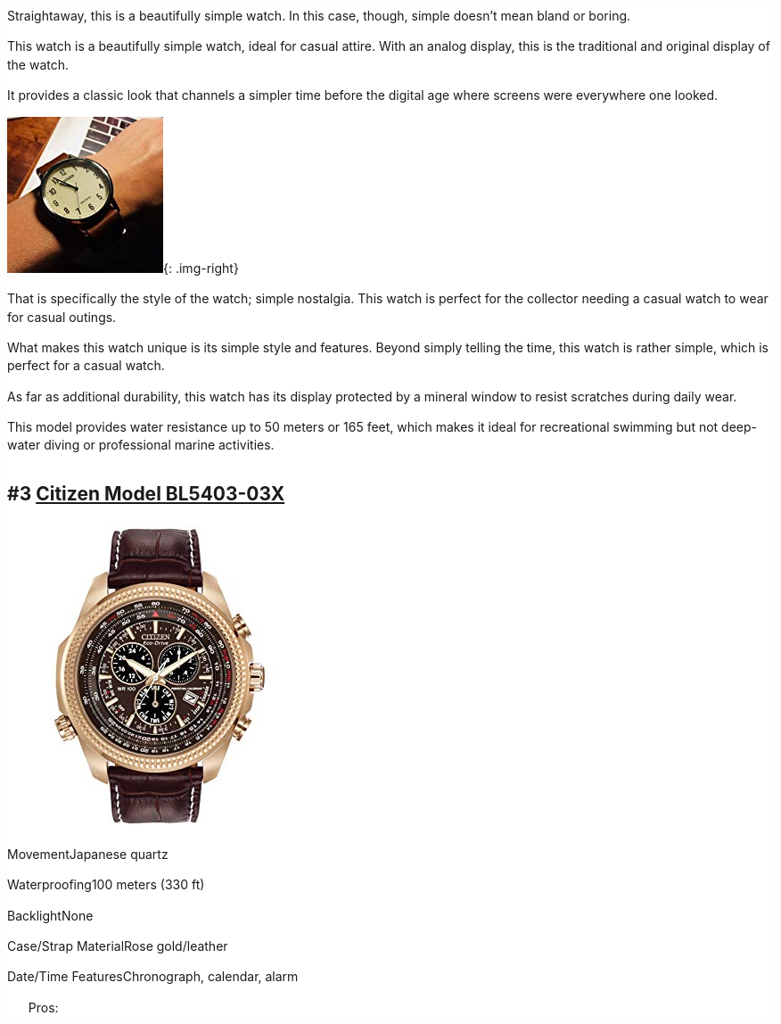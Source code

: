 Straightaway, this is a beautifully simple watch. In this case, though, simple doesn’t mean bland or boring. 

This watch is a beautifully simple watch, ideal for casual attire. With an analog display, this is the traditional and original display of the watch. 

It provides a classic look that channels a simpler time before the digital age where screens were everywhere one looked. 

![Citizen Casual Watch](/img/watches/citizen/citizen-bj2.jpg){: .img-right}

That is specifically the style of the watch; simple nostalgia. This watch is perfect for the collector needing a casual watch to wear for casual outings.

What makes this watch unique is its simple style and features. Beyond simply telling the time, this watch is rather simple, which is perfect for a casual watch. 

As far as additional durability, this watch has its display protected by a mineral window to resist scratches during daily wear. 

This model provides water resistance up to 50 meters or 165 feet, which makes it ideal for recreational swimming but not deep-water diving or professional marine activities.

<div class="featured-specs-box">
<h2 id="citizen-model-bj6500-21a">
<span>#3</span> <a href="https://amzn.to/2XFnjlp" target="_blank">Citizen Model BL5403-03X</a>
</h2>
<div class="info">
<a target="_blank" href="https://amzn.to/2XFnjlp"><img alt="citizen model bj6500 watch" src="/img/watches/citizen/citizen-bl2.jpg" /></a>
<div class="specs">
<p><span>Movement</span><span>Japanese quartz</span></p>
<p><span>Waterproofing</span><span>100 meters (330 ft)</span></p>
<p><span>Backlight</span><span>None</span></p>
<p><span>Case/Strap Material</span><span>Rose gold/leather</span></p>
<p><span>Date/Time Features</span><span>Chronograph, calendar, alarm</span></p>
</div>
</div>
<div class="pros-n-cons">
<ul class="pros">
<span>Pros:</span>